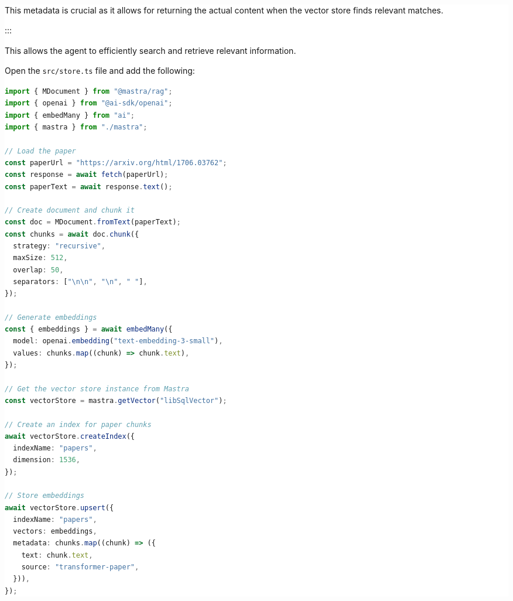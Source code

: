   This metadata is crucial as it allows for returning the actual content when
  the vector store finds relevant matches.

:::

This allows the agent to efficiently search and retrieve relevant information.

Open the `src/store.ts` file and add the following:

```ts copy filename="src/store.ts" {2-4, 20-99}
import { MDocument } from "@mastra/rag";
import { openai } from "@ai-sdk/openai";
import { embedMany } from "ai";
import { mastra } from "./mastra";

// Load the paper
const paperUrl = "https://arxiv.org/html/1706.03762";
const response = await fetch(paperUrl);
const paperText = await response.text();

// Create document and chunk it
const doc = MDocument.fromText(paperText);
const chunks = await doc.chunk({
  strategy: "recursive",
  maxSize: 512,
  overlap: 50,
  separators: ["\n\n", "\n", " "],
});

// Generate embeddings
const { embeddings } = await embedMany({
  model: openai.embedding("text-embedding-3-small"),
  values: chunks.map((chunk) => chunk.text),
});

// Get the vector store instance from Mastra
const vectorStore = mastra.getVector("libSqlVector");

// Create an index for paper chunks
await vectorStore.createIndex({
  indexName: "papers",
  dimension: 1536,
});

// Store embeddings
await vectorStore.upsert({
  indexName: "papers",
  vectors: embeddings,
  metadata: chunks.map((chunk) => ({
    text: chunk.text,
    source: "transformer-paper",
  })),
});
```
